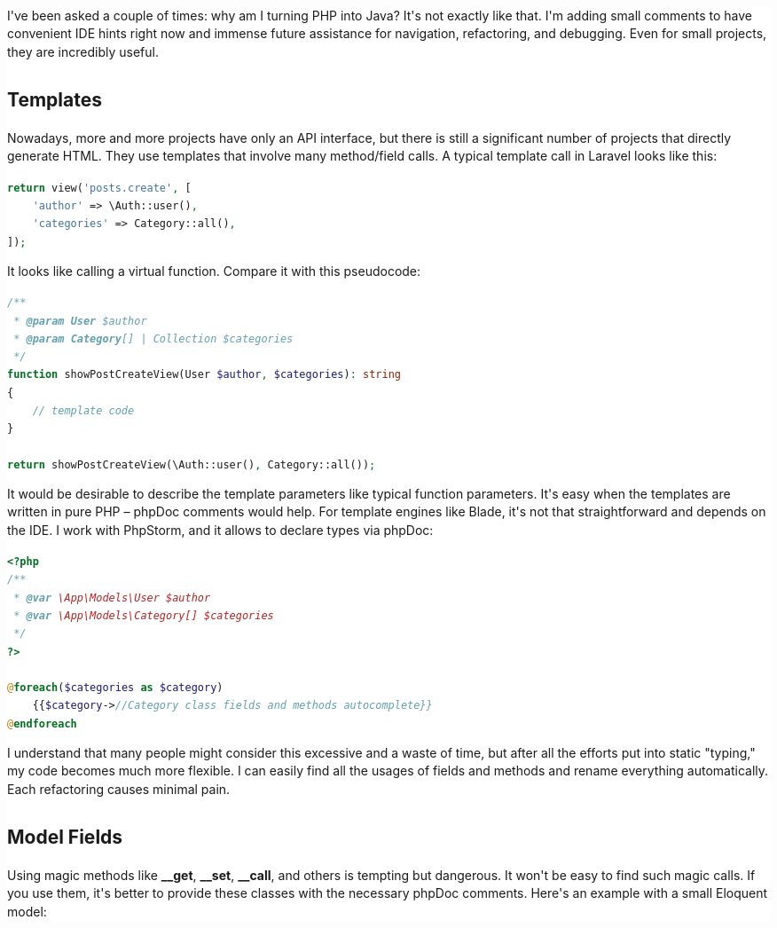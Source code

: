 I've been asked a couple of times: why am I turning PHP into Java? It's not exactly like that. I'm adding small comments to have convenient IDE hints right now and immense future assistance for navigation, refactoring, and debugging. Even for small projects, they are incredibly useful.

## Templates

Nowadays, more and more projects have only an API interface, but there is still a significant number of projects that directly generate HTML. They use templates that involve many method/field calls. A typical template call in Laravel looks like this:

```php
return view('posts.create', [
    'author' => \Auth::user(),
    'categories' => Category::all(),
]);
```

It looks like calling a virtual function. Compare it with this pseudocode:

```php
/**
 * @param User $author
 * @param Category[] | Collection $categories
 */
function showPostCreateView(User $author, $categories): string
{
    // template code
}

return showPostCreateView(\Auth::user(), Category::all());
```

It would be desirable to describe the template parameters like typical function parameters. It's easy when the templates are written in pure PHP – phpDoc comments would help. For template engines like Blade, it's not that straightforward and depends on the IDE. I work with PhpStorm, and it allows to declare types via phpDoc:

```php
<?php
/**
 * @var \App\Models\User $author
 * @var \App\Models\Category[] $categories
 */
?>

@foreach($categories as $category)
    {{$category->//Category class fields and methods autocomplete}}
@endforeach
```

I understand that many people might consider this excessive and a waste of time, but after all the efforts put into static "typing," my code becomes much more flexible. I can easily find all the usages of fields and methods and rename everything automatically. Each refactoring causes minimal pain.

## Model Fields
Using magic methods like **__get**, **__set**, **__call**, and others is tempting but dangerous. It won't be easy to find such magic calls. If you use them, it's better to provide these classes with the necessary phpDoc comments. Here's an example with a small Eloquent model:
